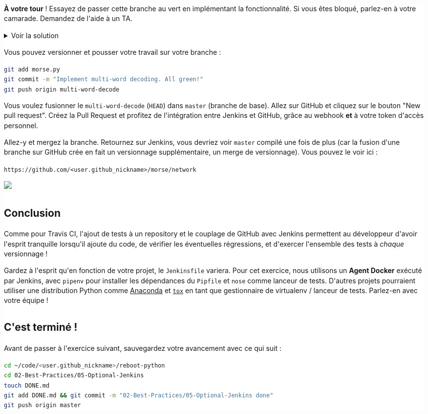 **À votre tour** ! Essayez de passer cette branche au vert en implémentant la fonctionnalité. Si vous êtes bloqué, parlez-en à votre camarade. Demandez de l'aide à un TA.

<details><summary markdown='span'>Voir la solution
</summary></details>

Vous pouvez versionner et pousser votre travail sur votre branche :

```bash
git add morse.py
git commit -m "Implement multi-word decoding. All green!"
git push origin multi-word-decode
```

Vous voulez fusionner le `multi-word-decode` (`HEAD`) dans `master` (branche de base). Allez sur GitHub et cliquez sur le bouton "New pull request". Créez la Pull Request et profitez de l'intégration entre Jenkins et GitHub, grâce au webhook **et** à votre token d'accès personnel.

Allez-y et mergez la branche. Retournez sur Jenkins, vous devriez voir `master` compilé une fois de plus (car la fusion d'une branche sur GitHub crée en fait un versionnage supplémentaire, un merge de versionnage). Vous pouvez le voir ici :

```
https://github.com/<user.github_nickname>/morse/network
```

![](https://res.cloudinary.com/wagon/image/upload/v1560714675/github-morse-network_jesjkb.png)

## Conclusion

Comme pour Travis CI, l'ajout de tests à un repository et le couplage de GitHub avec Jenkins permettent au développeur d'avoir l'esprit tranquille lorsqu'il ajoute du code, de vérifier les éventuelles régressions, et d'exercer l'ensemble des tests à _chaque_ versionnage !

Gardez à l'esprit qu'en fonction de votre projet, le `Jenkinsfile` variera. Pour cet exercice, nous utilisons un **Agent Docker** exécuté par Jenkins, avec `pipenv` pour installer les dépendances du `Pipfile` et `nose` comme lanceur de tests. D'autres projets pourraient utiliser une distribution Python comme [Anaconda](https://www.anaconda.com/) et [`tox`](https://tox.readthedocs.io/en/latest/) en tant que gestionnaire de virtualenv / lanceur de tests. Parlez-en avec votre équipe !

## C'est terminé !

Avant de passer à l'exercice suivant, sauvegardez votre avancement avec ce qui suit :

```bash
cd ~/code/<user.github_nickname>/reboot-python
cd 02-Best-Practices/05-Optional-Jenkins
touch DONE.md
git add DONE.md && git commit -m "02-Best-Practices/05-Optional-Jenkins done"
git push origin master
```
